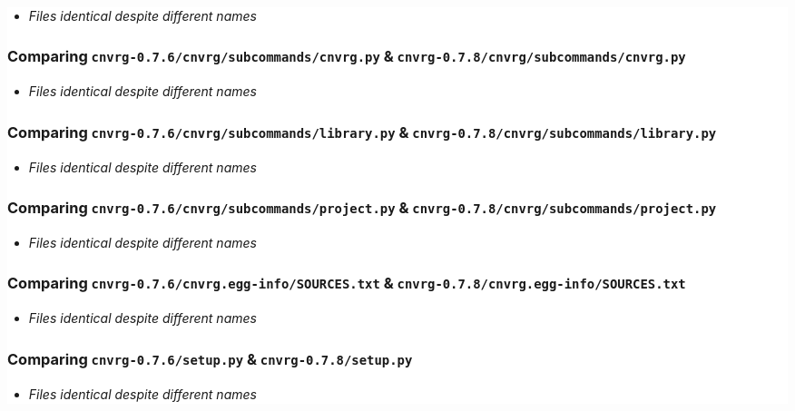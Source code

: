  * *Files identical despite different names*

### Comparing `cnvrg-0.7.6/cnvrg/subcommands/cnvrg.py` & `cnvrg-0.7.8/cnvrg/subcommands/cnvrg.py`

 * *Files identical despite different names*

### Comparing `cnvrg-0.7.6/cnvrg/subcommands/library.py` & `cnvrg-0.7.8/cnvrg/subcommands/library.py`

 * *Files identical despite different names*

### Comparing `cnvrg-0.7.6/cnvrg/subcommands/project.py` & `cnvrg-0.7.8/cnvrg/subcommands/project.py`

 * *Files identical despite different names*

### Comparing `cnvrg-0.7.6/cnvrg.egg-info/SOURCES.txt` & `cnvrg-0.7.8/cnvrg.egg-info/SOURCES.txt`

 * *Files identical despite different names*

### Comparing `cnvrg-0.7.6/setup.py` & `cnvrg-0.7.8/setup.py`

 * *Files identical despite different names*

